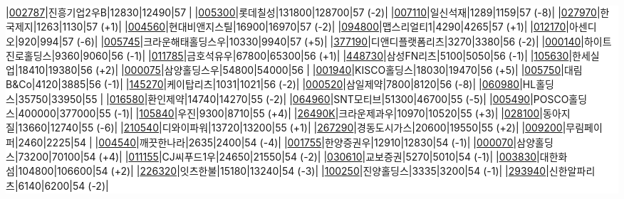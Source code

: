|[002787](https://finance.daum.net/quotes/A002787)|진흥기업2우B|12830|12490|57 |
|[005300](https://finance.daum.net/quotes/A005300)|롯데칠성|131800|128700|57 (-2)|
|[007110](https://finance.daum.net/quotes/A007110)|일신석재|1289|1159|57 (-8)|
|[027970](https://finance.daum.net/quotes/A027970)|한국제지|1263|1130|57 (+1)|
|[004560](https://finance.daum.net/quotes/A004560)|현대비앤지스틸|16900|16970|57 (-2)|
|[094800](https://finance.daum.net/quotes/A094800)|맵스리얼티1|4290|4265|57 (+1)|
|[012170](https://finance.daum.net/quotes/A012170)|아센디오|920|994|57 (-6)|
|[005745](https://finance.daum.net/quotes/A005745)|크라운해태홀딩스우|10330|9940|57 (+5)|
|[377190](https://finance.daum.net/quotes/A377190)|디앤디플랫폼리츠|3270|3380|56 (-2)|
|[000140](https://finance.daum.net/quotes/A000140)|하이트진로홀딩스|9360|9060|56 (-1)|
|[011785](https://finance.daum.net/quotes/A011785)|금호석유우|67800|65300|56 (+1)|
|[448730](https://finance.daum.net/quotes/A448730)|삼성FN리츠|5100|5050|56 (-1)|
|[105630](https://finance.daum.net/quotes/A105630)|한세실업|18410|19380|56 (+2)|
|[000075](https://finance.daum.net/quotes/A000075)|삼양홀딩스우|54800|54000|56 |
|[001940](https://finance.daum.net/quotes/A001940)|KISCO홀딩스|18030|19470|56 (+5)|
|[005750](https://finance.daum.net/quotes/A005750)|대림B&Co|4120|3885|56 (-1)|
|[145270](https://finance.daum.net/quotes/A145270)|케이탑리츠|1031|1021|56 (-2)|
|[000520](https://finance.daum.net/quotes/A000520)|삼일제약|7800|8120|56 (-8)|
|[060980](https://finance.daum.net/quotes/A060980)|HL홀딩스|35750|33950|55 |
|[016580](https://finance.daum.net/quotes/A016580)|환인제약|14740|14270|55 (-2)|
|[064960](https://finance.daum.net/quotes/A064960)|SNT모티브|51300|46700|55 (-5)|
|[005490](https://finance.daum.net/quotes/A005490)|POSCO홀딩스|400000|377000|55 (-1)|
|[105840](https://finance.daum.net/quotes/A105840)|우진|9300|8710|55 (+4)|
|[26490K](https://finance.daum.net/quotes/A26490K)|크라운제과우|10970|10520|55 (+3)|
|[028100](https://finance.daum.net/quotes/A028100)|동아지질|13660|12740|55 (-6)|
|[210540](https://finance.daum.net/quotes/A210540)|디와이파워|13720|13200|55 (+1)|
|[267290](https://finance.daum.net/quotes/A267290)|경동도시가스|20600|19550|55 (+2)|
|[009200](https://finance.daum.net/quotes/A009200)|무림페이퍼|2460|2225|54 |
|[004540](https://finance.daum.net/quotes/A004540)|깨끗한나라|2635|2400|54 (-4)|
|[001755](https://finance.daum.net/quotes/A001755)|한양증권우|12910|12830|54 (-1)|
|[000070](https://finance.daum.net/quotes/A000070)|삼양홀딩스|73200|70100|54 (+4)|
|[011155](https://finance.daum.net/quotes/A011155)|CJ씨푸드1우|24650|21550|54 (-2)|
|[030610](https://finance.daum.net/quotes/A030610)|교보증권|5270|5010|54 (-1)|
|[003830](https://finance.daum.net/quotes/A003830)|대한화섬|104800|106600|54 (+2)|
|[226320](https://finance.daum.net/quotes/A226320)|잇츠한불|15180|13240|54 (-3)|
|[100250](https://finance.daum.net/quotes/A100250)|진양홀딩스|3335|3200|54 (-1)|
|[293940](https://finance.daum.net/quotes/A293940)|신한알파리츠|6140|6200|54 (-2)|